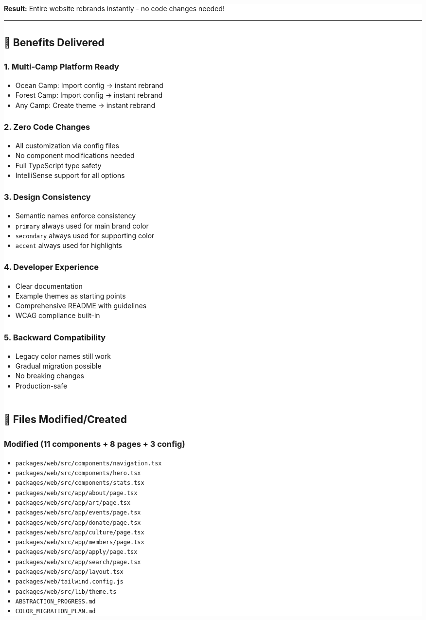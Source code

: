 **Result:** Entire website rebrands instantly - no code changes needed!

---

## 💪 Benefits Delivered

### 1. Multi-Camp Platform Ready
- Ocean Camp: Import config → instant rebrand
- Forest Camp: Import config → instant rebrand
- Any Camp: Create theme → instant rebrand

### 2. Zero Code Changes
- All customization via config files
- No component modifications needed
- Full TypeScript type safety
- IntelliSense support for all options

### 3. Design Consistency
- Semantic names enforce consistency
- `primary` always used for main brand color
- `secondary` always used for supporting color
- `accent` always used for highlights

### 4. Developer Experience
- Clear documentation
- Example themes as starting points
- Comprehensive README with guidelines
- WCAG compliance built-in

### 5. Backward Compatibility
- Legacy color names still work
- Gradual migration possible
- No breaking changes
- Production-safe

---

## 📁 Files Modified/Created

### Modified (11 components + 8 pages + 3 config)
- `packages/web/src/components/navigation.tsx`
- `packages/web/src/components/hero.tsx`
- `packages/web/src/components/stats.tsx`
- `packages/web/src/app/about/page.tsx`
- `packages/web/src/app/art/page.tsx`
- `packages/web/src/app/events/page.tsx`
- `packages/web/src/app/donate/page.tsx`
- `packages/web/src/app/culture/page.tsx`
- `packages/web/src/app/members/page.tsx`
- `packages/web/src/app/apply/page.tsx`
- `packages/web/src/app/search/page.tsx`
- `packages/web/src/app/layout.tsx`
- `packages/web/tailwind.config.js`
- `packages/web/src/lib/theme.ts`
- `ABSTRACTION_PROGRESS.md`
- `COLOR_MIGRATION_PLAN.md`

